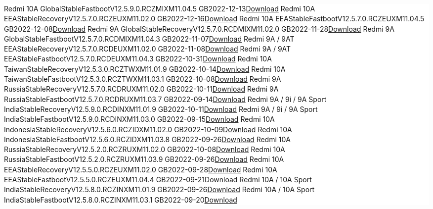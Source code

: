 <tr><td>Redmi 10A Global</td><td>Stable</td><td>Fastboot</td><td>V12.5.9.0.RCZMIXM</td><td>11.0</td><td>4.5 GB</td><td>2022-12-13</td><td><a href="/miui/dandelion/stable/V12.5.9.0.RCZMIXM/">Download</a></td></tr>
<tr><td>Redmi 10A EEA</td><td>Stable</td><td>Recovery</td><td>V12.5.7.0.RCZEUXM</td><td>11.0</td><td>2.0 GB</td><td>2022-12-16</td><td><a href="/miui/dandelion/stable/V12.5.7.0.RCZEUXM/">Download</a></td></tr>
<tr><td>Redmi 10A EEA</td><td>Stable</td><td>Fastboot</td><td>V12.5.7.0.RCZEUXM</td><td>11.0</td><td>4.5 GB</td><td>2022-12-08</td><td><a href="/miui/dandelion/stable/V12.5.7.0.RCZEUXM/">Download</a></td></tr>
<tr><td>Redmi 9A Global</td><td>Stable</td><td>Recovery</td><td>V12.5.7.0.RCDMIXM</td><td>11.0</td><td>2.0 GB</td><td>2022-11-28</td><td><a href="/miui/dandelion/stable/V12.5.7.0.RCDMIXM/">Download</a></td></tr>
<tr><td>Redmi 9A Global</td><td>Stable</td><td>Fastboot</td><td>V12.5.7.0.RCDMIXM</td><td>11.0</td><td>4.3 GB</td><td>2022-11-07</td><td><a href="/miui/dandelion/stable/V12.5.7.0.RCDMIXM/">Download</a></td></tr>
<tr><td>Redmi 9A / 9AT EEA</td><td>Stable</td><td>Recovery</td><td>V12.5.7.0.RCDEUXM</td><td>11.0</td><td>2.0 GB</td><td>2022-11-08</td><td><a href="/miui/dandelion/stable/V12.5.7.0.RCDEUXM/">Download</a></td></tr>
<tr><td>Redmi 9A / 9AT EEA</td><td>Stable</td><td>Fastboot</td><td>V12.5.7.0.RCDEUXM</td><td>11.0</td><td>4.3 GB</td><td>2022-10-31</td><td><a href="/miui/dandelion/stable/V12.5.7.0.RCDEUXM/">Download</a></td></tr>
<tr><td>Redmi 10A Taiwan</td><td>Stable</td><td>Recovery</td><td>V12.5.3.0.RCZTWXM</td><td>11.0</td><td>1.9 GB</td><td>2022-10-14</td><td><a href="/miui/dandelion/stable/V12.5.3.0.RCZTWXM/">Download</a></td></tr>
<tr><td>Redmi 10A Taiwan</td><td>Stable</td><td>Fastboot</td><td>V12.5.3.0.RCZTWXM</td><td>11.0</td><td>3.1 GB</td><td>2022-10-08</td><td><a href="/miui/dandelion/stable/V12.5.3.0.RCZTWXM/">Download</a></td></tr>
<tr><td>Redmi 9A Russia</td><td>Stable</td><td>Recovery</td><td>V12.5.7.0.RCDRUXM</td><td>11.0</td><td>2.0 GB</td><td>2022-10-11</td><td><a href="/miui/dandelion/stable/V12.5.7.0.RCDRUXM/">Download</a></td></tr>
<tr><td>Redmi 9A Russia</td><td>Stable</td><td>Fastboot</td><td>V12.5.7.0.RCDRUXM</td><td>11.0</td><td>3.7 GB</td><td>2022-09-14</td><td><a href="/miui/dandelion/stable/V12.5.7.0.RCDRUXM/">Download</a></td></tr>
<tr><td>Redmi 9A / 9i / 9A Sport India</td><td>Stable</td><td>Recovery</td><td>V12.5.9.0.RCDINXM</td><td>11.0</td><td>1.9 GB</td><td>2022-10-11</td><td><a href="/miui/dandelion/stable/V12.5.9.0.RCDINXM/">Download</a></td></tr>
<tr><td>Redmi 9A / 9i / 9A Sport India</td><td>Stable</td><td>Fastboot</td><td>V12.5.9.0.RCDINXM</td><td>11.0</td><td>3.0 GB</td><td>2022-09-15</td><td><a href="/miui/dandelion/stable/V12.5.9.0.RCDINXM/">Download</a></td></tr>
<tr><td>Redmi 10A Indonesia</td><td>Stable</td><td>Recovery</td><td>V12.5.6.0.RCZIDXM</td><td>11.0</td><td>2.0 GB</td><td>2022-10-09</td><td><a href="/miui/dandelion/stable/V12.5.6.0.RCZIDXM/">Download</a></td></tr>
<tr><td>Redmi 10A Indonesia</td><td>Stable</td><td>Fastboot</td><td>V12.5.6.0.RCZIDXM</td><td>11.0</td><td>3.8 GB</td><td>2022-09-26</td><td><a href="/miui/dandelion/stable/V12.5.6.0.RCZIDXM/">Download</a></td></tr>
<tr><td>Redmi 10A Russia</td><td>Stable</td><td>Recovery</td><td>V12.5.2.0.RCZRUXM</td><td>11.0</td><td>2.0 GB</td><td>2022-10-08</td><td><a href="/miui/dandelion/stable/V12.5.2.0.RCZRUXM/">Download</a></td></tr>
<tr><td>Redmi 10A Russia</td><td>Stable</td><td>Fastboot</td><td>V12.5.2.0.RCZRUXM</td><td>11.0</td><td>3.9 GB</td><td>2022-09-26</td><td><a href="/miui/dandelion/stable/V12.5.2.0.RCZRUXM/">Download</a></td></tr>
<tr><td>Redmi 10A EEA</td><td>Stable</td><td>Recovery</td><td>V12.5.5.0.RCZEUXM</td><td>11.0</td><td>2.0 GB</td><td>2022-09-28</td><td><a href="/miui/dandelion/stable/V12.5.5.0.RCZEUXM/">Download</a></td></tr>
<tr><td>Redmi 10A EEA</td><td>Stable</td><td>Fastboot</td><td>V12.5.5.0.RCZEUXM</td><td>11.0</td><td>4.4 GB</td><td>2022-09-21</td><td><a href="/miui/dandelion/stable/V12.5.5.0.RCZEUXM/">Download</a></td></tr>
<tr><td>Redmi 10A / 10A Sport India</td><td>Stable</td><td>Recovery</td><td>V12.5.8.0.RCZINXM</td><td>11.0</td><td>1.9 GB</td><td>2022-09-26</td><td><a href="/miui/dandelion/stable/V12.5.8.0.RCZINXM/">Download</a></td></tr>
<tr><td>Redmi 10A / 10A Sport India</td><td>Stable</td><td>Fastboot</td><td>V12.5.8.0.RCZINXM</td><td>11.0</td><td>3.1 GB</td><td>2022-09-20</td><td><a href="/miui/dandelion/stable/V12.5.8.0.RCZINXM/">Download</a></td></tr>